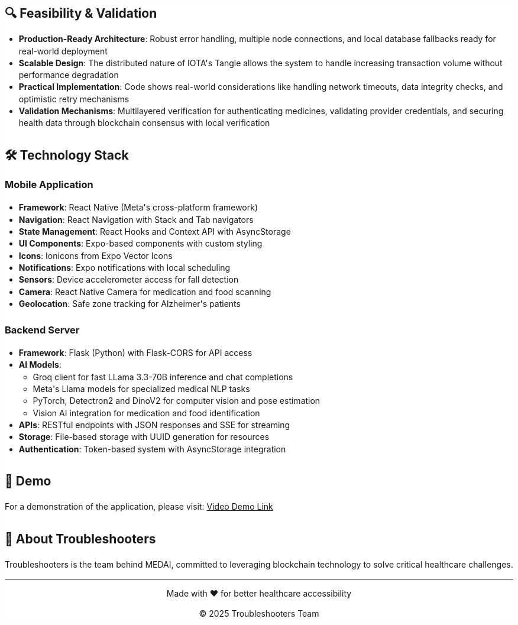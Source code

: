 ## 🔍 Feasibility & Validation

- **Production-Ready Architecture**: Robust error handling, multiple node connections, and local database fallbacks ready for real-world deployment
- **Scalable Design**: The distributed nature of IOTA's Tangle allows the system to handle increasing transaction volume without performance degradation
- **Practical Implementation**: Code shows real-world considerations like handling network timeouts, data integrity checks, and optimistic retry mechanisms
- **Validation Mechanisms**: Multilayered verification for authenticating medicines, validating provider credentials, and securing health data through blockchain consensus with local verification


## 🛠️ Technology Stack

### Mobile Application
- **Framework**: React Native (Meta's cross-platform framework)
- **Navigation**: React Navigation with Stack and Tab navigators
- **State Management**: React Hooks and Context API with AsyncStorage
- **UI Components**: Expo-based components with custom styling
- **Icons**: Ionicons from Expo Vector Icons
- **Notifications**: Expo notifications with local scheduling
- **Sensors**: Device accelerometer access for fall detection
- **Camera**: React Native Camera for medication and food scanning
- **Geolocation**: Safe zone tracking for Alzheimer's patients

### Backend Server
- **Framework**: Flask (Python) with Flask-CORS for API access
- **AI Models**:
  - Groq client for fast LLama 3.3-70B inference and chat completions
  - Meta's Llama models for specialized medical NLP tasks
  - PyTorch, Detectron2 and DinoV2 for computer vision and pose estimation
  - Vision AI integration for medication and food identification
- **APIs**: RESTful endpoints with JSON responses and SSE for streaming
- **Storage**: File-based storage with UUID generation for resources
- **Authentication**: Token-based system with AsyncStorage integration

## 🚀 Demo

For a demonstration of the application, please visit:
[Video Demo Link](https://drive.google.com/file/d/1-8Ygpt7rxjvkuq0HD4a6PMHGvS-epk81/view?usp=sharing)

## 🤝 About Troubleshooters

Troubleshooters is the team behind MEDAI, committed to leveraging blockchain technology to solve critical healthcare challenges.

---

<div align="center">
  <p>Made with ❤️ for better healthcare accessibility</p>
  <p>© 2025 Troubleshooters Team</p>
</div>
